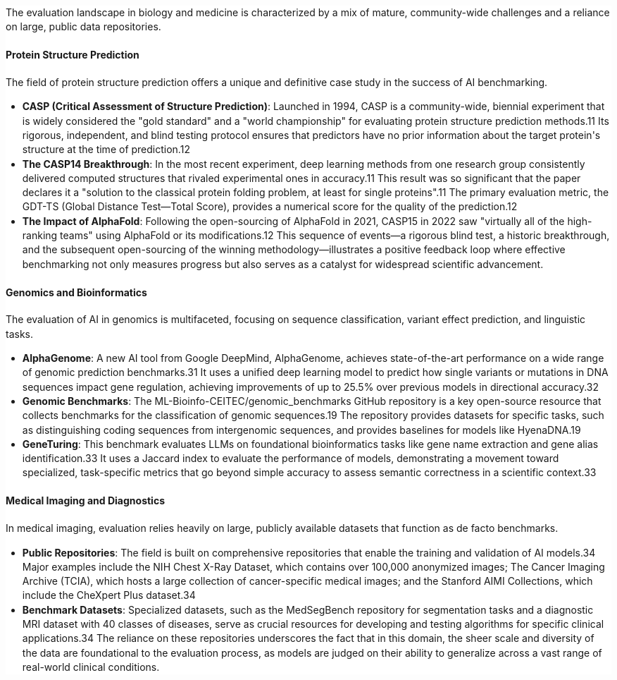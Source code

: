 The evaluation landscape in biology and medicine is characterized by a mix of mature, community-wide challenges and a reliance on large, public data repositories.

#### **Protein Structure Prediction**

The field of protein structure prediction offers a unique and definitive case study in the success of AI benchmarking.

* **CASP (Critical Assessment of Structure Prediction)**: Launched in 1994, CASP is a community-wide, biennial experiment that is widely considered the "gold standard" and a "world championship" for evaluating protein structure prediction methods.11 Its rigorous, independent, and blind testing protocol ensures that predictors have no prior information about the target protein's structure at the time of prediction.12  
* **The CASP14 Breakthrough**: In the most recent experiment, deep learning methods from one research group consistently delivered computed structures that rivaled experimental ones in accuracy.11 This result was so significant that the paper declares it a "solution to the classical protein folding problem, at least for single proteins".11 The primary evaluation metric, the GDT-TS (Global Distance Test—Total Score), provides a numerical score for the quality of the prediction.12  
* **The Impact of AlphaFold**: Following the open-sourcing of AlphaFold in 2021, CASP15 in 2022 saw "virtually all of the high-ranking teams" using AlphaFold or its modifications.12 This sequence of events—a rigorous blind test, a historic breakthrough, and the subsequent open-sourcing of the winning methodology—illustrates a positive feedback loop where effective benchmarking not only measures progress but also serves as a catalyst for widespread scientific advancement.

#### **Genomics and Bioinformatics**

The evaluation of AI in genomics is multifaceted, focusing on sequence classification, variant effect prediction, and linguistic tasks.

* **AlphaGenome**: A new AI tool from Google DeepMind, AlphaGenome, achieves state-of-the-art performance on a wide range of genomic prediction benchmarks.31 It uses a unified deep learning model to predict how single variants or mutations in DNA sequences impact gene regulation, achieving improvements of up to 25.5% over previous models in directional accuracy.32  
* **Genomic Benchmarks**: The ML-Bioinfo-CEITEC/genomic\_benchmarks GitHub repository is a key open-source resource that collects benchmarks for the classification of genomic sequences.19 The repository provides datasets for specific tasks, such as distinguishing coding sequences from intergenomic sequences, and provides baselines for models like HyenaDNA.19  
* **GeneTuring**: This benchmark evaluates LLMs on foundational bioinformatics tasks like gene name extraction and gene alias identification.33 It uses a Jaccard index to evaluate the performance of models, demonstrating a movement toward specialized, task-specific metrics that go beyond simple accuracy to assess semantic correctness in a scientific context.33

#### **Medical Imaging and Diagnostics**

In medical imaging, evaluation relies heavily on large, publicly available datasets that function as de facto benchmarks.

* **Public Repositories**: The field is built on comprehensive repositories that enable the training and validation of AI models.34 Major examples include the NIH Chest X-Ray Dataset, which contains over 100,000 anonymized images; The Cancer Imaging Archive (TCIA), which hosts a large collection of cancer-specific medical images; and the Stanford AIMI Collections, which include the CheXpert Plus dataset.34  
* **Benchmark Datasets**: Specialized datasets, such as the MedSegBench repository for segmentation tasks and a diagnostic MRI dataset with 40 classes of diseases, serve as crucial resources for developing and testing algorithms for specific clinical applications.34 The reliance on these repositories underscores the fact that in this domain, the sheer scale and diversity of the data are foundational to the evaluation process, as models are judged on their ability to generalize across a vast range of real-world clinical conditions.
